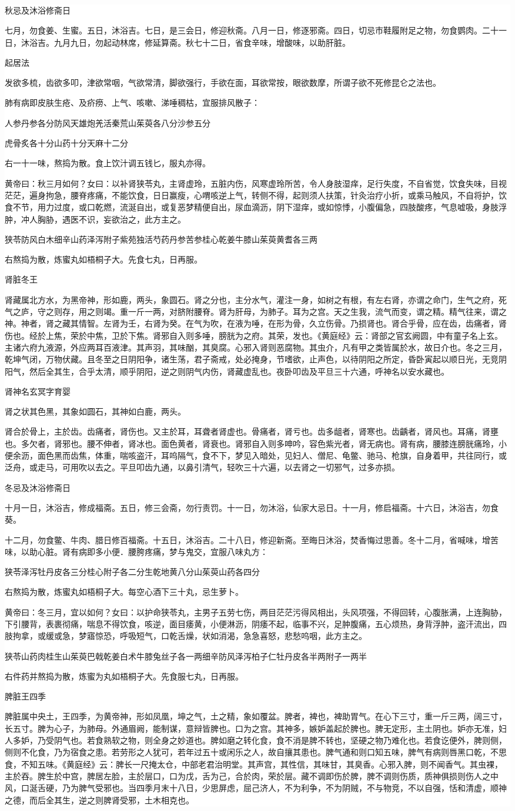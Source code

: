 秋忌及沐浴修斋日  

七月，勿食姜、生蜜。五日，沐浴吉。七日，是三会日，修迎秋斋。八月一日，修逐邪斋。四日，切忌市鞋履附足之物，勿食鹦肉。二十一日，沐浴吉。九月九日，勿起动林席，修延算斋。秋七十二日，省食辛味，增酸味，以助肝脏。  

起居法  

发欲多梳，齿欲多叩，津欲常咽，气欲常清，脚欲强行，手欲在面，耳欲常按，眼欲数摩，所谓子欲不死修昆仑之法也。  

肺有病即皮肤生疮、及疥痨、上气、咳嗽、涕唾稠枯，宜服排风散子：  

人参丹参各分防风天雄炮羌活秦荒山茱萸各八分沙参五分  

虎骨炙各十分山药十分天麻十二分  

右一十一味，熬捣为散。食上饮汁调五钱匕，服丸亦得。  

黄帝曰：秋三月如何？女曰：以补肾狭苓丸，主肾虚玲，五脏内伤，风寒虚玲所苦，令人身肢湿痒，足行失度，不自省觉，饮食失味，目视茫茫，遍身拘急，腰脊疼痛，不能饮食，日日赢瘦，心喟咳逆上气，转侧不得，起则须人扶策，针灸治疗小折，或乘马触风，不自将护，饮食不节，用力过度，或口乾燃，流涎自出，或复恶梦精便自出，尿血滴沥，阴下湿痒，或如惊悸，小腹偏急，四肢酸疼，气息嘘吸，身肢浮肿，冲人胸胁，遇医不识，妄欲治之，此方主之。  

狭苓防风白木细辛山药泽泻附子紫苑独活芍药丹参苦参桂心乾姜牛膝山茱萸黄耆各三两  

右熬捣为散，炼蜜丸如梧桐子大。先食七丸，日再服。  

肾脏冬王  

肾藏属北方水，为黑帝神，形如鹿，两头，象圆石。肾之分也，主分水气，灌注一身，如树之有根，有左右肾，亦谓之命门，生气之府，死气之庐，守之则存，用之则竭。重一斤一两，对脐附腰脊。肾为肝母，为肺子。耳为之宫。天之生我，流气而变，谓之精。精气往来，谓之神。神者，肾之藏其情智。左肾为壬，右肾为癸。在气为吹，在液为唾，在形为骨，久立伤骨。乃损肾也。肾合乎骨，应在齿，齿痛者，肾伤也。经於上焦，荣於中焦，卫於下焦。肾邪自入则多唾，膀胱为之府。其荣，发也。《黄庭经》云：肾部之官玄阙圆，中有童子名上玄。主诸六府九液源，外应两耳百液津。其声羽，其味酗，其臭腐。心邪入肾则恶腐物。其虫介，凡有甲之类皆属於水，故日介也。冬之三月，乾坤气闭，万物伏藏。且冬至之日阴阳争，诸生荡，君子斋戒，处必掩身，节嗜欲，止声色，以待阴阳之所定，昏卧寅起以顺日光，无竞阴阳气，然后全其生，合乎太清，顺乎阴阳，逆之则阴气内伤，肾藏虚乱也。夜卧叩齿及平旦三十六通，呼神名以安水藏也。  

肾神名玄冥字育婴  

肾之状其色黑，其象如圆石，其神如白鹿，两头。  

肾合於骨上，主於齿。齿痛者，肾伤也。又主於耳，耳聋者肾虚也。骨痛者，肾亏也。齿多龃者，肾寒也。齿齲者，肾风也。耳痛，肾壅也。多欠者，肾邪也。腰不伸者，肾冰也。面色黄者，肾衰也。肾邪自入则多呻吟，容色紫光者，肾无病也。肾有病，腰膝连膀胱痛玲，小便余沥，面色黑而齿焦，体重，喘咳盗汗，耳呜隔气，食不下，梦见入暗处，见妇人、僧尼、龟鳖、驰马、枪旗，自身着甲，共往同行，或泛舟，或走马，可用吹以去之。平旦叩齿九通，以鼻引清气，轻吹三十六遍，以去肾之一切邪气，过多亦损。  

冬忌及沐浴修斋日  

十月一日，沐浴吉，修成福斋。五日，修三会斋，勿行责罚。十一日，勿沐浴，仙家大忌日。十一月，修启福斋。十六日，沐浴吉，勿食葵。  

十二月，勿食鳖、牛肉、腊日修百福斋。十五日，沐浴吉。二十八日，修迎新斋。至晦日沐浴，焚香悔过思善。冬十二月，省喊味，增苦味，以助心脏。肾有病即多小便．腰胯疼痛，梦与鬼交，宜服八味丸方：  

狭苓泽泻牡丹皮各三分桂心附子各二分生乾地黄八分山茱萸山药各四分  

右熬捣为散，炼蜜丸如梧桐子大。每空心酒下三十丸，忌生萝卜。  

黄帝曰：冬三月，宜以如何？女曰：以护命狭苓丸，主男子五劳七伤，两目茫茫污得风相出，头风项强，不得回转，心腹胀满，上连胸胁，下引腰背，表裹彻痛，喘息不得饮食，咳逆，面目痿黄，小便淋沥，阴痿不起，临事不兴，足肿腹痛，五心烦热，身背浮肿，盗汗流出，四肢拘拿，或缓或急，梦寤惊恐，呼吸短气，口乾舌燥，状如消渴，急急喜怒，悲愁呜咽，此方主之。  

狭苓山药肉桂生山茱萸巴戟乾姜白术牛膝兔丝子各一两细辛防风泽泻柏子仁牡丹皮各半两附子一两半  

右件药并熬捣为散，炼蜜为丸如梧桐子大。先食服七丸，日再服。  

脾脏王四季  

脾脏属中央土，王四季，为黄帝神，形如凤凰，坤之气，土之精，象如覆盆。脾者，裨也，裨助胃气。在心下三寸，重一斤三两，阔三寸，长五寸。脾为心子，为肺母。外通眉阙，能制谋，意辩皆脾也。口为之宫。其神多，嫉妒盖起於脾也。脾无定形，主土阴也。妒亦无准，妇人多妒，乃受阴气也。若食熟软之物，则全身之妙道也。脾如磨之转化食，食不消是脾不转也，坚硬之物乃难化也。若食讫便外，脾则侧，侧则不化食，乃为宿食之患。若劳形之人犹可，若年过五十或闲乐之人，故自攘其患也。脾气通和则口知五味，脾气有病则唇黑口乾，不思食，不知五味。《黄庭经》云：脾长一尺掩太仓，中部老君治明堂。其声宫，其性信，其味甘，其臭香。心邪入脾，则不闻香气。其虫裸，主於吞。脾生於中宫，脾居左脸，主於层口，口为戊，舌为己，合於肉，荣於层。藏不调即伤於脾，脾不调则伤质，质神俱损则伤人之中风，口涎舌硬，乃为脾气受邪也。当四季月末十八日，少思屏虑，屈己济人，不为利争，不为阴贼，不与物竞，不以自强，恬和清虚，顺神之德，而后全其生，逆之则脾肾受邪，土木相克也。  

